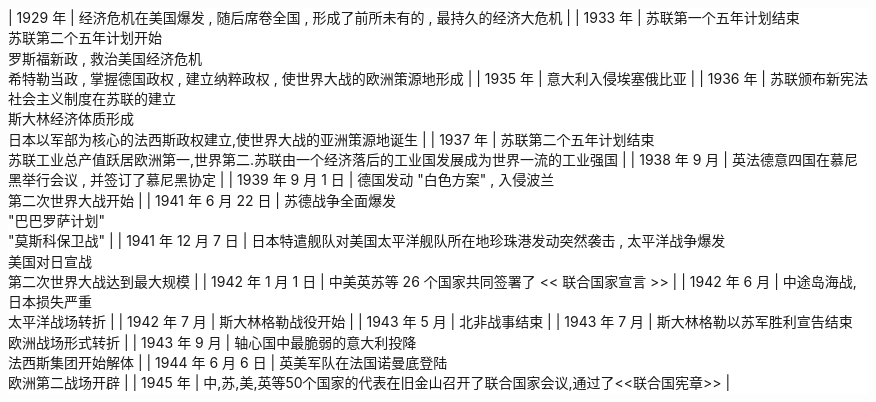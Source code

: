 | 1929 年                   | 经济危机在美国爆发 , 随后席卷全国 , 形成了前所未有的 , 最持久的经济大危机                                                                                                                                                                                                                                                                     |
| 1933 年                   | 苏联第一个五年计划结束 <br/> 苏联第二个五年计划开始 <br/> 罗斯福新政 , 救治美国经济危机 <br/>希特勒当政 , 掌握德国政权 , 建立纳粹政权 , 使世界大战的欧洲策源地形成                                                                                                                                                                            |
| 1935 年                   | 意大利入侵埃塞俄比亚                                                                                                                                                                                                                                                                                                                          |
| 1936 年                   | 苏联颁布新宪法 <br/> 社会主义制度在苏联的建立<br/>斯大林经济体质形成<br/>日本以军部为核心的法西斯政权建立,使世界大战的亚洲策源地诞生                                                                                                                                                                                                          |
| 1937 年                   | 苏联第二个五年计划结束 <br/> 苏联工业总产值跃居欧洲第一,世界第二.苏联由一个经济落后的工业国发展成为世界一流的工业强国                                                                                                                                                                                                                         |
| 1938 年 9 月              | 英法德意四国在慕尼黑举行会议 , 并签订了慕尼黑协定                                                                                                                                                                                                                                                                                             |
| 1939 年 9 月 1 日         | 德国发动 "白色方案" , 入侵波兰 <br/> 第二次世界大战开始                                                                                                                                                                                                                                                                                       |
| 1941 年 6 月 22 日        | 苏德战争全面爆发 <br/> "巴巴罗萨计划" <br/> "莫斯科保卫战"                                                                                                                                                                                                                                                                                    |
| 1941 年 12 月 7 日        | 日本特遣舰队对美国太平洋舰队所在地珍珠港发动突然袭击 , 太平洋战争爆发<br/>美国对日宣战<br/>第二次世界大战达到最大规模                                                                                                                                                                                                                         |
| 1942 年 1 月 1 日         | 中美英苏等 26 个国家共同签署了 << 联合国家宣言 >>                                                                                                                                                                                                                                                                                             |
| 1942 年 6 月              | 中途岛海战, 日本损失严重 <br/> 太平洋战场转折                                                                                                                                                                                                                                                                                                 |
| 1942 年 7 月              | 斯大林格勒战役开始                                                                                                                                                                                                                                                                                                                            |
| 1943 年 5 月              | 北非战事结束                                                                                                                                                                                                                                                                                                                                  |
| 1943 年 7 月              | 斯大林格勒以苏军胜利宣告结束 <br/> 欧洲战场形式转折                                                                                                                                                                                                                                                                                           |
| 1943 年 9 月              | 轴心国中最脆弱的意大利投降 <br/> 法西斯集团开始解体                                                                                                                                                                                                                                                                                           |
| 1944 年 6 月 6 日         | 英美军队在法国诺曼底登陆 <br/> 欧洲第二战场开辟                                                                                                                                                                                                                                                                                               |
| 1945 年                   | 中,苏,美,英等50个国家的代表在旧金山召开了联合国家会议,通过了<<联合国宪章>>                                                                                                                                                                                                                                                                    |